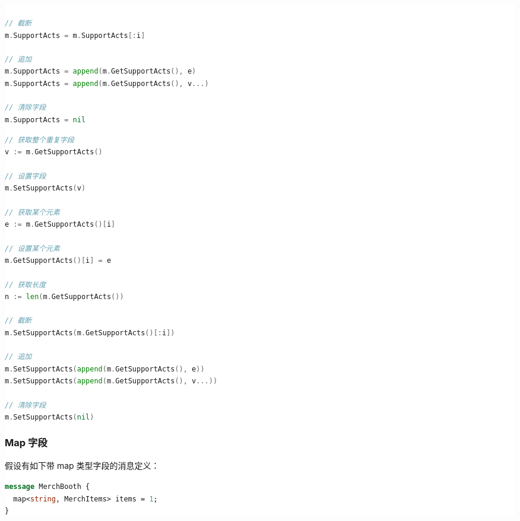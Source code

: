 ```go

// 截断
m.SupportActs = m.SupportActs[:i]

// 追加
m.SupportActs = append(m.GetSupportActs(), e)
m.SupportActs = append(m.GetSupportActs(), v...)

// 清除字段
m.SupportActs = nil
```

</td>
<td>

```go
// 获取整个重复字段
v := m.GetSupportActs()

// 设置字段
m.SetSupportActs(v)

// 获取某个元素
e := m.GetSupportActs()[i]

// 设置某个元素
m.GetSupportActs()[i] = e

// 获取长度
n := len(m.GetSupportActs())

// 截断
m.SetSupportActs(m.GetSupportActs()[:i])

// 追加
m.SetSupportActs(append(m.GetSupportActs(), e))
m.SetSupportActs(append(m.GetSupportActs(), v...))

// 清除字段
m.SetSupportActs(nil)
```

</td>
</tr>
</table>

### Map 字段

假设有如下带 map 类型字段的消息定义：

```proto
message MerchBooth {
  map<string, MerchItems> items = 1;
}
```
